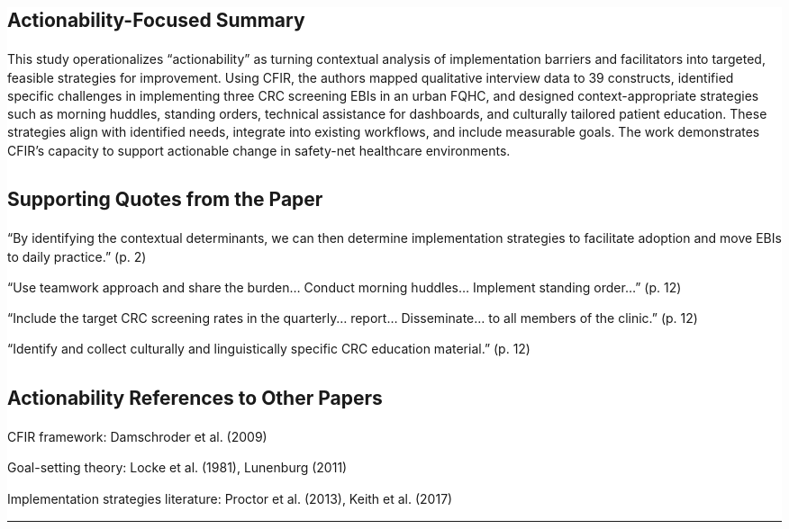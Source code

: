 ## Actionability-Focused Summary
This study operationalizes “actionability” as turning contextual analysis of implementation barriers and facilitators into targeted, feasible strategies for improvement. Using CFIR, the authors mapped qualitative interview data to 39 constructs, identified specific challenges in implementing three CRC screening EBIs in an urban FQHC, and designed context-appropriate strategies such as morning huddles, standing orders, technical assistance for dashboards, and culturally tailored patient education. These strategies align with identified needs, integrate into existing workflows, and include measurable goals. The work demonstrates CFIR’s capacity to support actionable change in safety-net healthcare environments.

## Supporting Quotes from the Paper
“By identifying the contextual determinants, we can then determine implementation strategies to facilitate adoption and move EBIs to daily practice.” (p. 2)  

“Use teamwork approach and share the burden… Conduct morning huddles… Implement standing order…” (p. 12)  

“Include the target CRC screening rates in the quarterly… report… Disseminate… to all members of the clinic.” (p. 12)  

“Identify and collect culturally and linguistically specific CRC education material.” (p. 12)

## Actionability References to Other Papers
CFIR framework: Damschroder et al. (2009)  

Goal-setting theory: Locke et al. (1981), Lunenburg (2011)  

Implementation strategies literature: Proctor et al. (2013), Keith et al. (2017)

---
